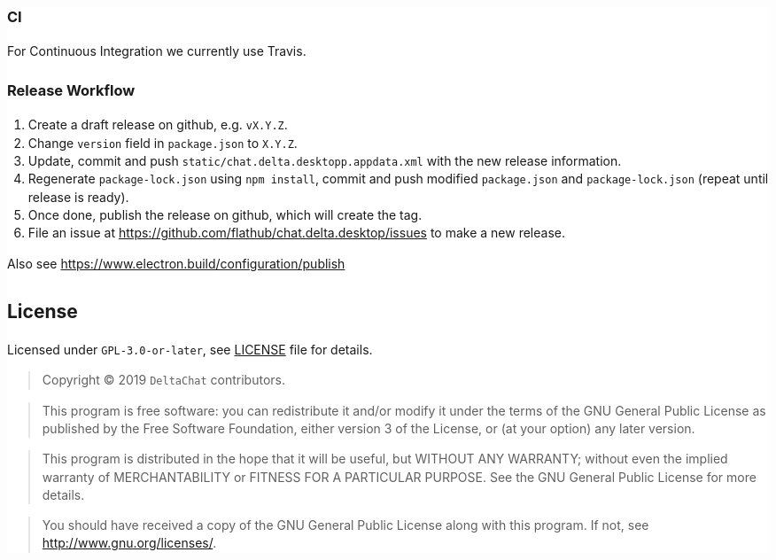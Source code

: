 ### CI

For Continuous Integration we currently use Travis.

### Release Workflow

1. Create a draft release on github, e.g. `vX.Y.Z`.
2. Change `version` field in `package.json` to `X.Y.Z`.
3. Update, commit and push `static/chat.delta.desktopp.appdata.xml`
   with the new release information.
4. Regenerate `package-lock.json` using `npm install`, commit and push
   modified `package.json` and `package-lock.json` (repeat until
   release is ready).
5. Once done, publish the release on github, which will create the
   tag.
6. File an issue at
   <https://github.com/flathub/chat.delta.desktop/issues> to make a new
   release.

Also see <https://www.electron.build/configuration/publish>

## License

Licensed under `GPL-3.0-or-later`, see [LICENSE](./LICENSE) file for details.

>    Copyright © 2019 `DeltaChat` contributors.

>    This program is free software: you can redistribute it and/or modify
>    it under the terms of the GNU General Public License as published by
>    the Free Software Foundation, either version 3 of the License, or
>    (at your option) any later version.

>    This program is distributed in the hope that it will be useful,
>    but WITHOUT ANY WARRANTY; without even the implied warranty of
>    MERCHANTABILITY or FITNESS FOR A PARTICULAR PURPOSE.  See the
>    GNU General Public License for more details.

>    You should have received a copy of the GNU General Public License
>    along with this program.  If not, see <http://www.gnu.org/licenses/>.
